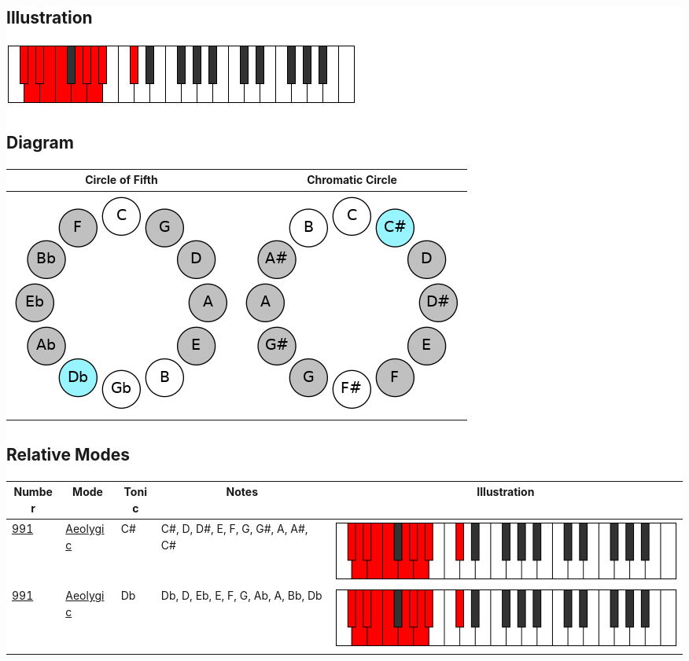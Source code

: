 ## Illustration

![DFlatAeolygic](ModeDFlatAeolygic.png)

## Diagram

| Circle of Fifth | Chromatic Circle |
|-----------------|------------------|
| ![DFlatAeolygic](CircleOfFifthModeDFlatAeolygic.png) | ![DFlatAeolygic](ChromaticCircleModeDFlatAeolygic.png) |
## Relative Modes

| Number | Mode | Tonic | Notes | Illustration |
|--------|------|-------|-------|--------------|
| [991](https://ianring.com/musictheory/scales/991) | [Aeolygic](ModeAeolygic.md) | C# | C#, D, D#, E, F, G, G#, A, A#, C# | ![CSharpAeolygic](ModeCSharpAeolygic.png) |
| [991](https://ianring.com/musictheory/scales/991) | [Aeolygic](ModeAeolygic.md) | Db | Db, D, Eb, E, F, G, Ab, A, Bb, Db | ![DFlatAeolygic](ModeDFlatAeolygic.png) |